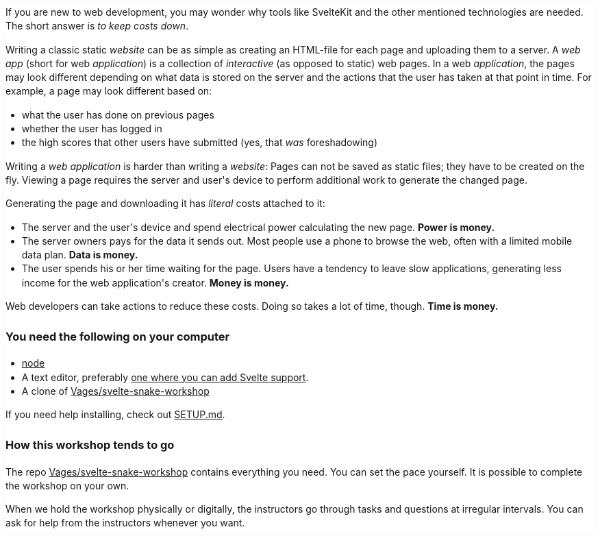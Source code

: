 If you are new to web development, you may wonder why tools like SvelteKit and the other mentioned technologies are needed.
The short answer is <em>to keep costs down</em>.

Writing a classic static _website_ can be as simple as creating an HTML-file for each page and uploading them to a server.
A _web app_ (short for web _application_) is a collection of _interactive_ (as opposed to static) web pages. In a web _application_, the pages may look different depending on what data is stored on the server and the actions that the user has taken at that point in time.
For example, a page may look different based on:

- what the user has done on previous pages
- whether the user has logged in
- the high scores that other users have submitted (yes, that _was_ foreshadowing)

Writing a _web application_ is harder than writing a _website_:
Pages can not be saved as static files; they have to be created on the fly.
Viewing a page requires the server and user's device to perform additional work to generate the changed page.

Generating the page and downloading it has <em>literal</em> costs attached to it:

- The server and the user's device and spend electrical power calculating the new page.
  **Power is money.**
- The server owners pays for the data it sends out.
  Most people use a phone to browse the web, often with a limited mobile data plan.
  **Data is money.**
- The user spends his or her time waiting for the page.
  Users have a tendency to leave slow applications, generating less income for the web application's creator.
  **Money is money.**

Web developers can take actions to reduce these costs.
Doing so takes a lot of time, though.
**Time is money.**

### You need the following on your computer

- [node](https://nodejs.org/en/)
- A text editor, preferably [one where you can add Svelte support](https://sveltesociety.dev/tools#editor-support).
- A clone of [Vages/svelte-snake-workshop](https://github.com/Vages/svelte-snake-workshop)

If you need help installing, check out [SETUP.md](./SETUP.md).

### How this workshop tends to go

The repo [Vages/svelte-snake-workshop](https://github.com/Vages/svelte-snake-workshop) contains everything you need.
You can set the pace yourself.
It is possible to complete the workshop on your own.

When we hold the workshop physically or digitally, the instructors go through tasks and questions at irregular intervals.
You can ask for help from the instructors whenever you want.
